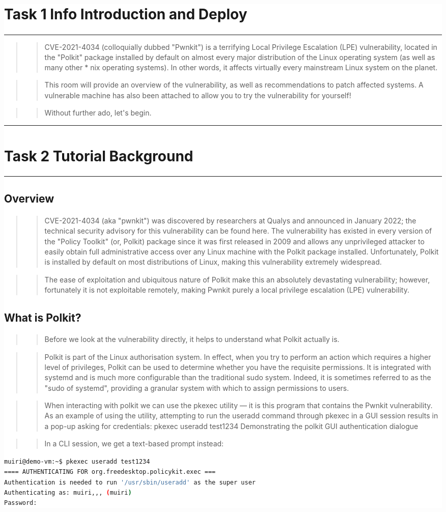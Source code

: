 # Task 1 Info Introduction and Deploy
----

>>CVE-2021-4034 (colloquially dubbed "Pwnkit") is a terrifying Local Privilege Escalation (LPE) vulnerability, located in the "Polkit" package installed by default on almost every major distribution of the Linux operating system (as well as many other * nix operating systems). In other words, it affects virtually every mainstream Linux system on the planet.

>>This room will provide an overview of the vulnerability, as well as recommendations to patch affected systems. A vulnerable machine has also been attached to allow you to try the vulnerability for yourself!

>>Without further ado, let's begin.

----

# Task 2 Tutorial Background
----

## Overview

>>CVE-2021-4034 (aka "pwnkit") was discovered by researchers at Qualys and announced in January 2022; the technical security advisory for this vulnerability can be found here. The vulnerability has existed in every version of the "Policy Toolkit" (or, Polkit) package since it was first released in 2009 and allows any unprivileged attacker to easily obtain full administrative access over any Linux machine with the Polkit package installed. Unfortunately, Polkit is installed by default on most distributions of Linux, making this vulnerability extremely widespread.

>>The ease of exploitation and ubiquitous nature of Polkit make this an absolutely devastating vulnerability; however, fortunately it is not exploitable remotely, making Pwnkit purely a local privilege escalation (LPE) vulnerability.

## What is Polkit?

>>Before we look at the vulnerability directly, it helps to understand what Polkit actually is.

>>Polkit is part of the Linux authorisation system. In effect, when you try to perform an action which requires a higher level of privileges, Polkit can be used to determine whether you have the requisite permissions. It is integrated with systemd and is much more configurable than the traditional sudo system. Indeed, it is sometimes referred to as the "sudo of systemd", providing a granular system with which to assign permissions to users.

>>When interacting with polkit we can use the pkexec utility — it is this program that contains the Pwnkit vulnerability. As an example of using the utility, attempting to run the useradd command through pkexec in a GUI session results in a pop-up asking for credentials:
pkexec useradd test1234
Demonstrating the polkit GUI authentication dialogue

>>In a CLI session, we get a text-based prompt instead:

```bash    
muiri@demo-vm:~$ pkexec useradd test1234
==== AUTHENTICATING FOR org.freedesktop.policykit.exec ===
Authentication is needed to run '/usr/sbin/useradd' as the super user
Authenticating as: muiri,,, (muiri)
Password:
```
